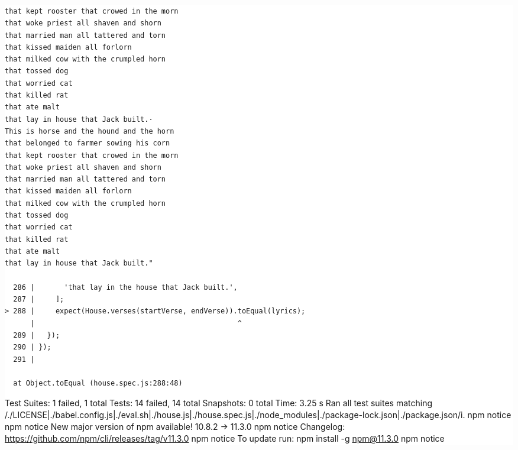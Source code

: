     that kept rooster that crowed in the morn
    that woke priest all shaven and shorn
    that married man all tattered and torn
    that kissed maiden all forlorn
    that milked cow with the crumpled horn
    that tossed dog
    that worried cat
    that killed rat
    that ate malt
    that lay in house that Jack built.·
    This is horse and the hound and the horn
    that belonged to farmer sowing his corn
    that kept rooster that crowed in the morn
    that woke priest all shaven and shorn
    that married man all tattered and torn
    that kissed maiden all forlorn
    that milked cow with the crumpled horn
    that tossed dog
    that worried cat
    that killed rat
    that ate malt
    that lay in house that Jack built."

      286 |       'that lay in the house that Jack built.',
      287 |     ];
    > 288 |     expect(House.verses(startVerse, endVerse)).toEqual(lyrics);
          |                                                ^
      289 |   });
      290 | });
      291 |

      at Object.toEqual (house.spec.js:288:48)

Test Suites: 1 failed, 1 total
Tests:       14 failed, 14 total
Snapshots:   0 total
Time:        3.25 s
Ran all test suites matching /.\/LICENSE|.\/babel.config.js|.\/eval.sh|.\/house.js|.\/house.spec.js|.\/node_modules|.\/package-lock.json|.\/package.json/i.
npm notice
npm notice New major version of npm available! 10.8.2 -> 11.3.0
npm notice Changelog: https://github.com/npm/cli/releases/tag/v11.3.0
npm notice To update run: npm install -g npm@11.3.0
npm notice
